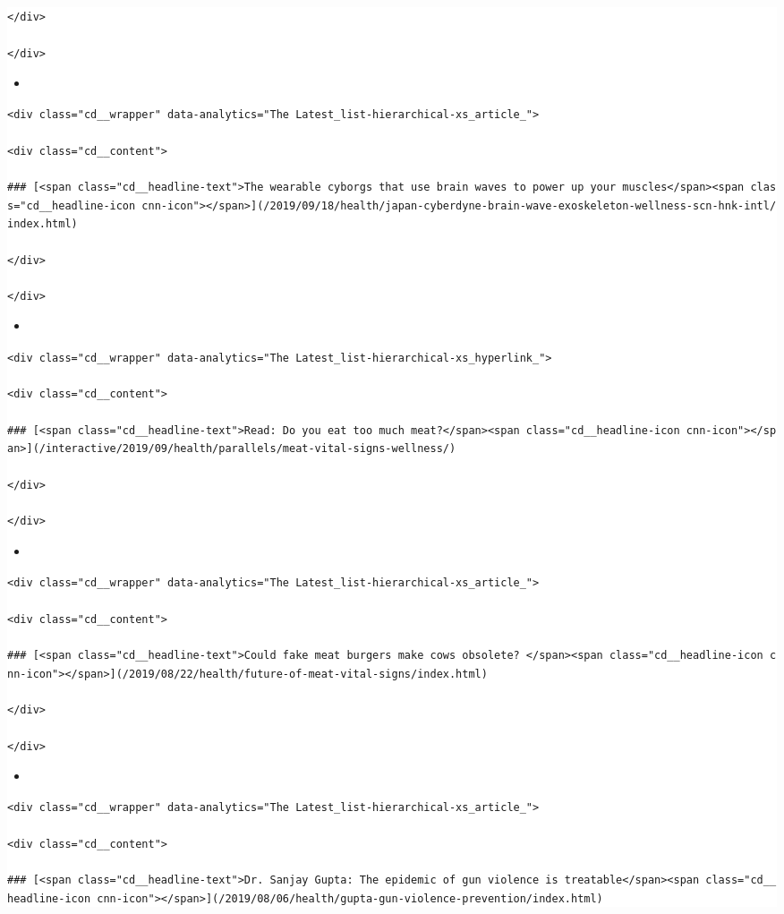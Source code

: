     </div>
    
    </div>

  - 
    
    <div class="cd__wrapper" data-analytics="The Latest_list-hierarchical-xs_article_">
    
    <div class="cd__content">
    
    ### [<span class="cd__headline-text">The wearable cyborgs that use brain waves to power up your muscles</span><span class="cd__headline-icon cnn-icon"></span>](/2019/09/18/health/japan-cyberdyne-brain-wave-exoskeleton-wellness-scn-hnk-intl/index.html)
    
    </div>
    
    </div>

  - 
    
    <div class="cd__wrapper" data-analytics="The Latest_list-hierarchical-xs_hyperlink_">
    
    <div class="cd__content">
    
    ### [<span class="cd__headline-text">Read: Do you eat too much meat?</span><span class="cd__headline-icon cnn-icon"></span>](/interactive/2019/09/health/parallels/meat-vital-signs-wellness/)
    
    </div>
    
    </div>

  - 
    
    <div class="cd__wrapper" data-analytics="The Latest_list-hierarchical-xs_article_">
    
    <div class="cd__content">
    
    ### [<span class="cd__headline-text">Could fake meat burgers make cows obsolete? </span><span class="cd__headline-icon cnn-icon"></span>](/2019/08/22/health/future-of-meat-vital-signs/index.html)
    
    </div>
    
    </div>

  - 
    
    <div class="cd__wrapper" data-analytics="The Latest_list-hierarchical-xs_article_">
    
    <div class="cd__content">
    
    ### [<span class="cd__headline-text">Dr. Sanjay Gupta: The epidemic of gun violence is treatable</span><span class="cd__headline-icon cnn-icon"></span>](/2019/08/06/health/gupta-gun-violence-prevention/index.html)
    